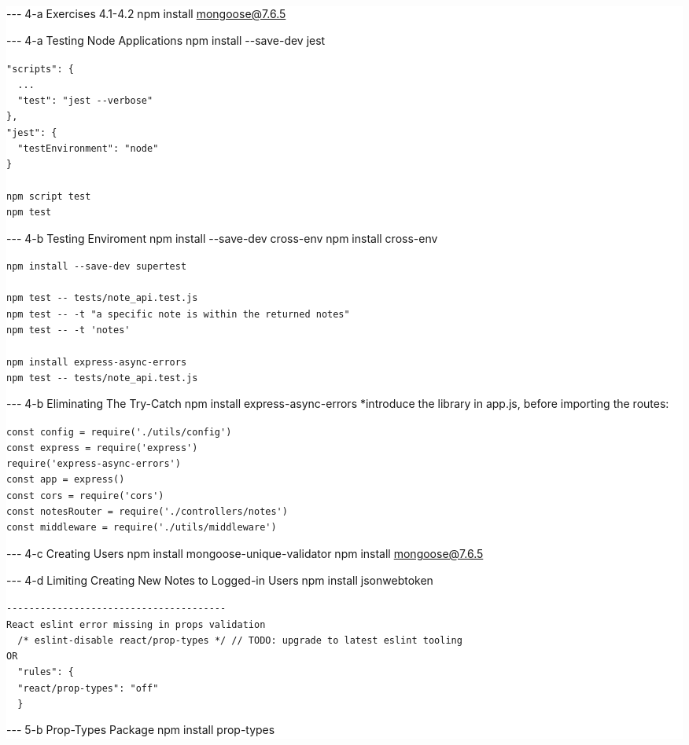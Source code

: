 --- 4-a Exercises 4.1-4.2
    npm install mongoose@7.6.5

--- 4-a Testing Node Applications
    npm install --save-dev jest

    "scripts": {
      ...
      "test": "jest --verbose"
    },
    "jest": {
      "testEnvironment": "node"
    }

    npm script test
    npm test

--- 4-b Testing Enviroment
    npm install --save-dev cross-env
    npm install cross-env

    npm install --save-dev supertest

    npm test -- tests/note_api.test.js
    npm test -- -t "a specific note is within the returned notes"
    npm test -- -t 'notes'

    npm install express-async-errors
    npm test -- tests/note_api.test.js

--- 4-b Eliminating The Try-Catch
    npm install express-async-errors *introduce the library in app.js, before importing the routes:

    const config = require('./utils/config')
    const express = require('express')
    require('express-async-errors')
    const app = express()
    const cors = require('cors')
    const notesRouter = require('./controllers/notes')
    const middleware = require('./utils/middleware')

--- 4-c Creating Users
    npm install mongoose-unique-validator
    npm install mongoose@7.6.5

--- 4-d Limiting Creating New Notes to Logged-in Users
    npm install jsonwebtoken

    ---------------------------------------
    React eslint error missing in props validation
      /* eslint-disable react/prop-types */ // TODO: upgrade to latest eslint tooling
    OR
      "rules": {
      "react/prop-types": "off"
      }

--- 5-b Prop-Types Package
    npm install prop-types
